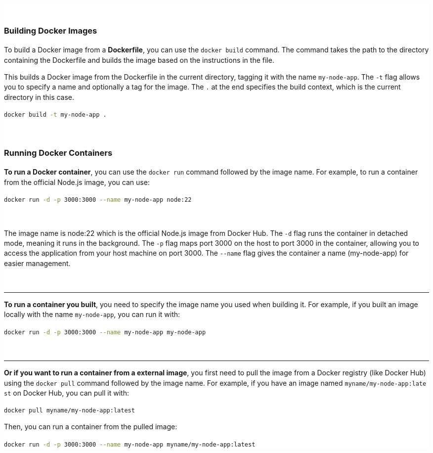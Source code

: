 <br>

### Building Docker Images

To build a Docker image from a **Dockerfile**, you can use the `docker build` command. The command takes the path to the directory containing the Dockerfile and builds the image based on the instructions in the file.

This builds a Docker image from the Dockerfile in the current directory, tagging it with the name `my-node-app`. The `-t` flag allows you to specify a name and optionally a tag for the image. The `.` at the end specifies the build context, which is the current directory in this case.

```bash
docker build -t my-node-app .
```

<br>

### Running Docker Containers

**To run a Docker container**, you can use the `docker run` command followed by the image name. For example, to run a container from the official Node.js image, you can use:

```bash
docker run -d -p 3000:3000 --name my-node-app node:22
```

<br>

The image name is node:22 which is the official Node.js image from Docker Hub. The `-d` flag runs the container in detached mode, meaning it runs in the background. The `-p` flag maps port 3000 on the host to port 3000 in the container, allowing you to access the application from your host machine on port 3000. The `--name` flag gives the container a name (my-node-app) for easier management.

<br>

---

**To run a container you built**, you need to specify the image name you used when building it. For example, if you built an image locally with the name `my-node-app`, you can run it with:

```bash
docker run -d -p 3000:3000 --name my-node-app my-node-app
```

<br>

---

**Or if you want to run a container from a external image**, you first need to pull the image from a Docker registry (like Docker Hub) using the `docker pull` command followed by the image name. For example, if you have an image named `myname/my-node-app:latest` on Docker Hub, you can pull it with:

```bash
docker pull myname/my-node-app:latest
```

Then, you can run a container from the pulled image:

```bash
docker run -d -p 3000:3000 --name my-node-app myname/my-node-app:latest
```
